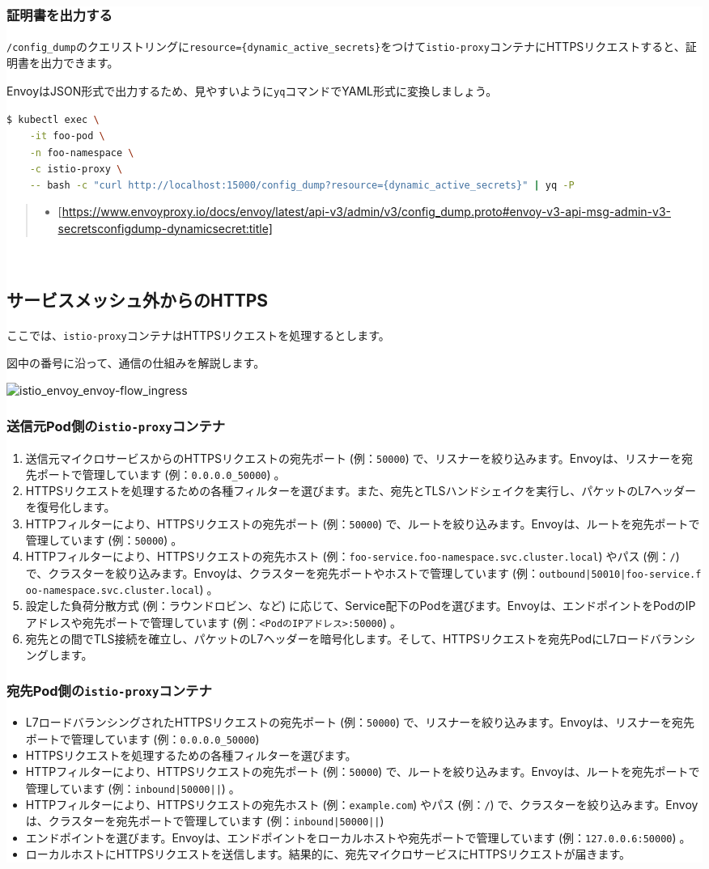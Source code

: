 ### 証明書を出力する

`/config_dump`のクエリストリングに`resource={dynamic_active_secrets}`をつけて`istio-proxy`コンテナにHTTPSリクエストすると、証明書を出力できます。

EnvoyはJSON形式で出力するため、見やすいように`yq`コマンドでYAML形式に変換しましょう。

```sh
$ kubectl exec \
    -it foo-pod \
    -n foo-namespace \
    -c istio-proxy \
    -- bash -c "curl http://localhost:15000/config_dump?resource={dynamic_active_secrets}" | yq -P
```

> - [https://www.envoyproxy.io/docs/envoy/latest/api-v3/admin/v3/config_dump.proto#envoy-v3-api-msg-admin-v3-secretsconfigdump-dynamicsecret:title]

<br>

## サービスメッシュ外からのHTTPS

ここでは、`istio-proxy`コンテナはHTTPSリクエストを処理するとします。

図中の番号に沿って、通信の仕組みを解説します。

![istio_envoy_envoy-flow_ingress](https://raw.githubusercontent.com/hiroki-it/tech-notebook-images/master/images/drawio/blog/istio/istio_envoy_envoy-flow_ingress.png)

### 送信元Pod側の`istio-proxy`コンテナ

1. 送信元マイクロサービスからのHTTPSリクエストの宛先ポート (例：`50000`) で、リスナーを絞り込みます。Envoyは、リスナーを宛先ポートで管理しています (例：`0.0.0.0_50000`) 。
2. HTTPSリクエストを処理するための各種フィルターを選びます。また、宛先とTLSハンドシェイクを実行し、パケットのL7ヘッダーを復号化します。
3. HTTPフィルターにより、HTTPSリクエストの宛先ポート (例：`50000`) で、ルートを絞り込みます。Envoyは、ルートを宛先ポートで管理しています (例：`50000`) 。
4. HTTPフィルターにより、HTTPSリクエストの宛先ホスト (例：`foo-service.foo-namespace.svc.cluster.local`) やパス (例：`/`) で、クラスターを絞り込みます。Envoyは、クラスターを宛先ポートやホストで管理しています (例：`outbound|50010|foo-service.foo-namespace.svc.cluster.local`) 。
5. 設定した負荷分散方式 (例：ラウンドロビン、など) に応じて、Service配下のPodを選びます。Envoyは、エンドポイントをPodのIPアドレスや宛先ポートで管理しています (例：`<PodのIPアドレス>:50000`) 。
6. 宛先との間でTLS接続を確立し、パケットのL7ヘッダーを暗号化します。そして、HTTPSリクエストを宛先PodにL7ロードバランシングします。

### 宛先Pod側の`istio-proxy`コンテナ

<ul class="decimal">
  <li value="7">L7ロードバランシングされたHTTPSリクエストの宛先ポート (例：<code>50000</code>) で、リスナーを絞り込みます。Envoyは、リスナーを宛先ポートで管理しています (例：<code>0.0.0.0_50000</code>)</li>
  <li>HTTPSリクエストを処理するための各種フィルターを選びます。</li>
  <li>HTTPフィルターにより、HTTPSリクエストの宛先ポート (例：<code>50000</code>) で、ルートを絞り込みます。Envoyは、ルートを宛先ポートで管理しています (例：<code>inbound|50000||</code>) 。</li>
  <li>HTTPフィルターにより、HTTPSリクエストの宛先ホスト (例：<code>example.com</code>) やパス (例：<code>/</code>) で、クラスターを絞り込みます。Envoyは、クラスターを宛先ポートで管理しています (例：<code>inbound|50000||</code>) </li>
  <li>エンドポイントを選びます。Envoyは、エンドポイントをローカルホストや宛先ポートで管理しています (例：<code>127.0.0.6:50000</code>) 。
  <li>ローカルホストにHTTPSリクエストを送信します。結果的に、宛先マイクロサービスにHTTPSリクエストが届きます。</li>
</ul>
